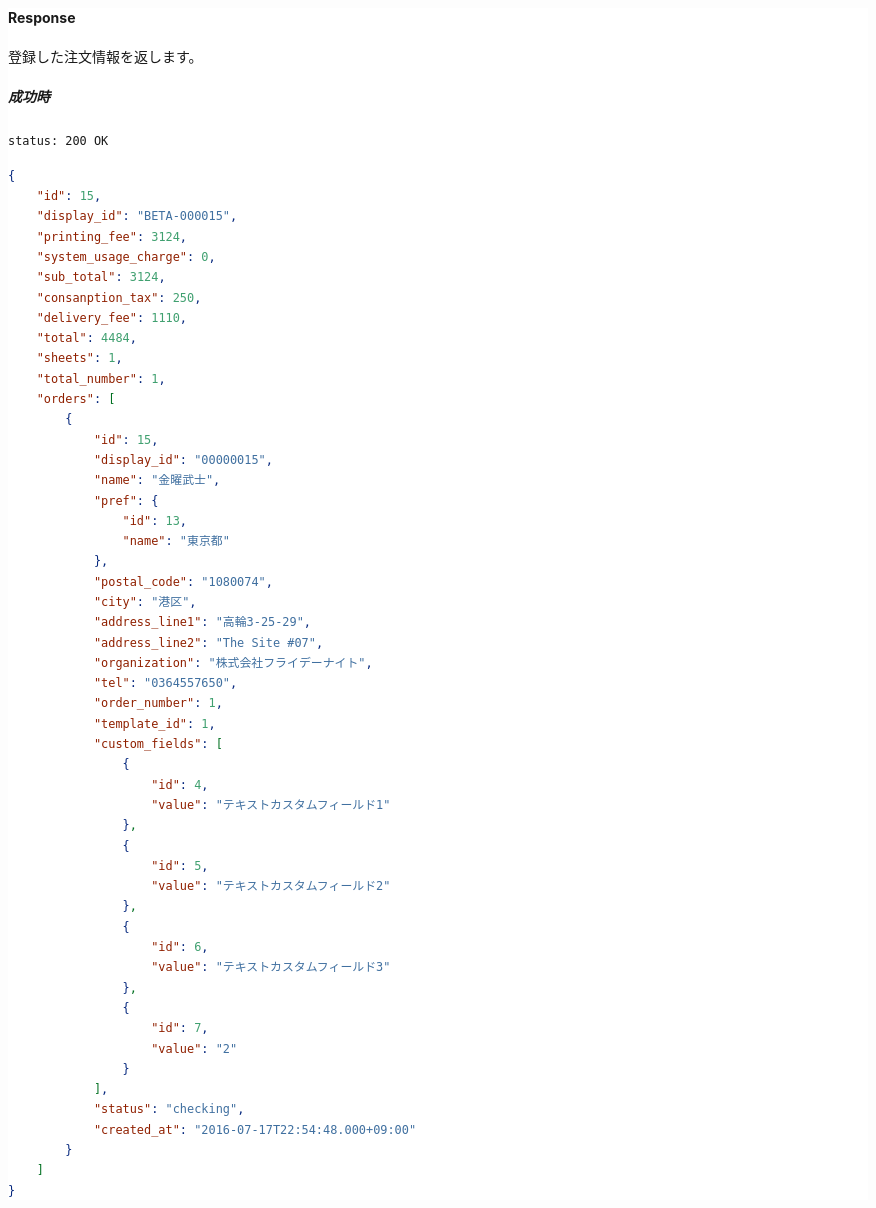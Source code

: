 #### Response

登録した注文情報を返します。

##### 成功時

```
status: 200 OK
```

```json
{
    "id": 15,
    "display_id": "BETA-000015",
    "printing_fee": 3124,
    "system_usage_charge": 0,
    "sub_total": 3124,
    "consanption_tax": 250,
    "delivery_fee": 1110,
    "total": 4484,
    "sheets": 1,
    "total_number": 1,
    "orders": [
        {
            "id": 15,
            "display_id": "00000015",
            "name": "金曜武士",
            "pref": {
                "id": 13,
                "name": "東京都"
            },
            "postal_code": "1080074",
            "city": "港区",
            "address_line1": "高輪3-25-29",
            "address_line2": "The Site #07",
            "organization": "株式会社フライデーナイト",
            "tel": "0364557650",
            "order_number": 1,
            "template_id": 1,
            "custom_fields": [
                {
                    "id": 4,
                    "value": "テキストカスタムフィールド1"
                },
                {
                    "id": 5,
                    "value": "テキストカスタムフィールド2"
                },
                {
                    "id": 6,
                    "value": "テキストカスタムフィールド3"
                },
                {
                    "id": 7,
                    "value": "2"
                }
            ],
            "status": "checking",
            "created_at": "2016-07-17T22:54:48.000+09:00"
        }
    ]
}
```
